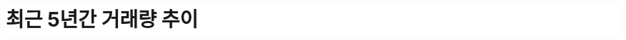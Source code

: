 # 최근 5년간 거래량 추이


<div style="width:100%;">
    <canvas id="deal_progress" height="200"></canvas>
</div>

<script>
new Chart(document.getElementById("deal_progress"), {
    type: 'line',
    data: {
        labels: ['201611','201612','201701','201702','201703','201704','201705','201706','201707','201708','201709','201710','201711','201712','201801','201802','201803','201804','201805','201806','201807','201808','201809','201810','201811','201812','201901','201902','201903','201904','201905','201906','201907','201908','201909','201910','201911','201912','202001','202002','202003','202004','202005','202006','202007','202008','202009','202010','202011','202012','202101','202102','202103','202104','202105','202106','202107','202108','202109','202110','202111'],
        datasets: [{
            label: '매매',
            pointRadius: 1,
            data: [8, 7, 1, 4, 5, 2, 4, 1, 3, 3, 3, 1, 2, 2, 2, 1, 4, 6, 0, 3, 1, 0, 4, 0, 1, 1, 3, 1, 2, 0, 0, 3, 2, 2, 0, 4, 5, 0, 3, 3, 3, 2, 3, 11, 8, 5, 5, 7, 7, 17, 13, 8, 3, 193, 377, 40, 40, 49, 25, 33, 5],
            borderColor: "rgba(255, 201, 14, 1)",
            backgroundColor: "rgba(255, 201, 14, 0.5)",
            fill: false,
            lineTension: 0
        },{
            label: '전월세',
            pointRadius: 1,
            data: [2, 5, 3, 3, 4, 6, 2, 2, 4, 4, 3, 6, 11, 3, 5, 3, 5, 2, 5, 11, 5, 2, 1, 2, 0, 6, 3, 4, 7, 1, 4, 10, 4, 5, 4, 5, 2, 5, 6, 9, 7, 4, 5, 4, 9, 7, 8, 3, 6, 12, 3, 2, 8, 10, 11, 12, 12, 12, 8, 8, 5],
            borderColor: "rgba(0, 141, 185, 1)",
            backgroundColor: "rgba(0, 141, 185, 0.5)",
            fill: false,
            lineTension: 0
        }
        ]
    },
    options: {
        responsive: true,
        title: {
            display: false
        },
        tooltips: {
            mode: 'index',
            intersect: false
        },
        hover: {
            mode: 'nearest',
            intersect: true
        },
        scales: {
            xAxes: [{
                display: true,
                scaleLabel: {
                    display: true,
                    labelString: '년/월'
                }
            }],
            yAxes: [{
                display: true,
                ticks: {